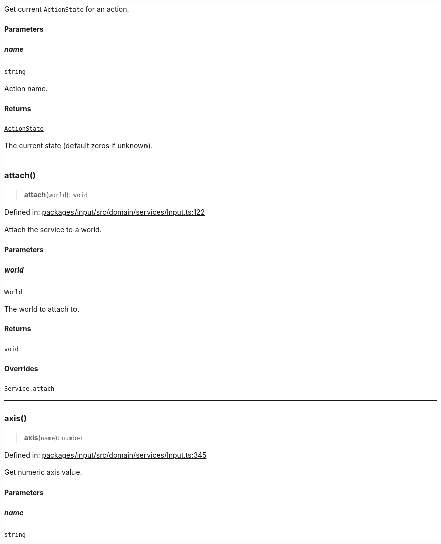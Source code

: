 Get current `ActionState` for an action.

#### Parameters

##### name

`string`

Action name.

#### Returns

[`ActionState`](../type-aliases/ActionState.md)

The current state (default zeros if unknown).

***

### attach()

> **attach**(`world`): `void`

Defined in: [packages/input/src/domain/services/Input.ts:122](https://github.com/jlehett/pulse-ts/blob/a2a18767041a6b69ca4c5f6131d2de266097750e/packages/input/src/domain/services/Input.ts#L122)

Attach the service to a world.

#### Parameters

##### world

`World`

The world to attach to.

#### Returns

`void`

#### Overrides

`Service.attach`

***

### axis()

> **axis**(`name`): `number`

Defined in: [packages/input/src/domain/services/Input.ts:345](https://github.com/jlehett/pulse-ts/blob/a2a18767041a6b69ca4c5f6131d2de266097750e/packages/input/src/domain/services/Input.ts#L345)

Get numeric axis value.

#### Parameters

##### name

`string`
